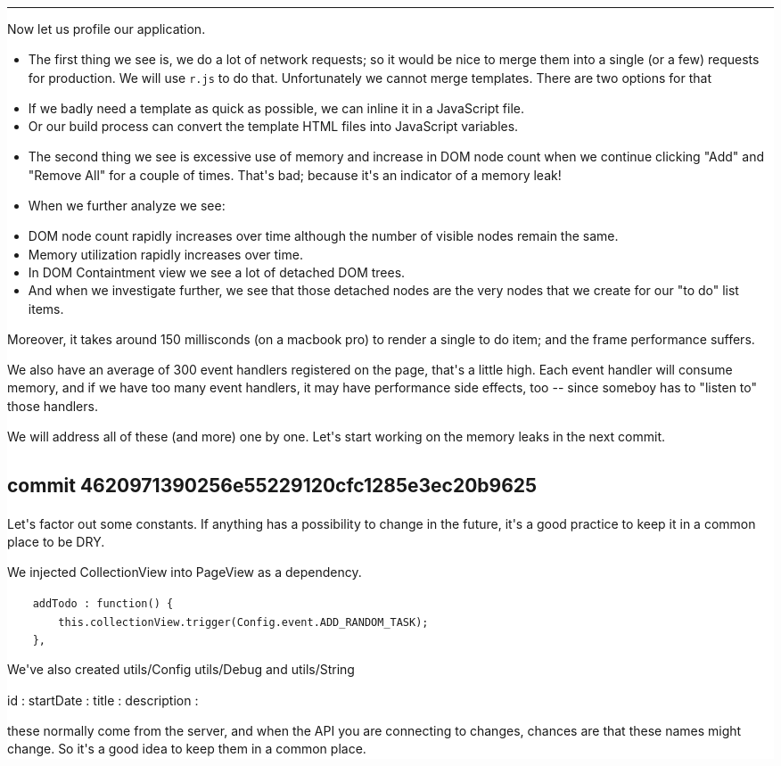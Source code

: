 --------------------------------------------------------------------------------

Now let us profile our application.

* The first thing we see is, we do a lot of network requests; so it would be
nice to merge them into a single (or a few) requests for production.
We will use `r.js` to do that. Unfortunately we cannot merge templates. There
are two options for that

- If we badly need a template as quick as possible, we can inline it in a
JavaScript file.
- Or our build process can convert the template HTML files into JavaScript
variables.

* The second thing we see is excessive use of memory and increase in DOM
node count when we continue clicking "Add" and "Remove All" for a couple of
times. That's bad; because it's an indicator of a memory leak!

* When we further analyze we see:

- DOM node count rapidly increases over time although the number of visible
nodes remain the same.
- Memory utilization rapidly increases over time.
- In DOM Containtment view we see a lot of detached DOM trees.
- And when we investigate further, we see that those detached nodes are
the very nodes that we create for our "to do" list items.

Moreover, it takes around 150 millisconds (on a macbook pro) to render a
single to do item; and the frame performance suffers.

We also have an average of 300 event handlers registered on the page, that's
a little high. Each event handler will consume memory, and if we have too
many event  handlers, it may have performance side effects, too -- since
someboy has to "listen to" those handlers.

We will address all of these (and more) one by one.
Let's start working on the memory leaks in the next commit.

commit 4620971390256e55229120cfc1285e3ec20b9625
--------------------------------------------------------------------------------

Let's factor out some constants. If anything has a possibility to change in the
future, it's a good practice to keep it in a common place to be DRY.

We injected CollectionView into PageView as a dependency.

        addTodo : function() {
            this.collectionView.trigger(Config.event.ADD_RANDOM_TASK);
        },

We've also created utils/Config utils/Debug and utils/String

id          :
startDate   :
title       :
description :

these normally come from the server, and when the API you are connecting to
changes, chances are that these names might change. So it's a good idea to
keep them in a common place.
